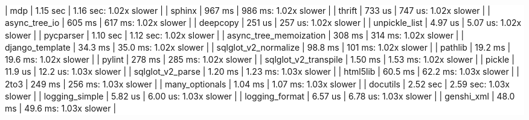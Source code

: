 | mdp                       | 1.15 sec                                                                                                        | 1.16 sec: 1.02x slower                                                                                              |
| sphinx                    | 967 ms                                                                                                          | 986 ms: 1.02x slower                                                                                                |
| thrift                    | 733 us                                                                                                          | 747 us: 1.02x slower                                                                                                |
| async_tree_io             | 605 ms                                                                                                          | 617 ms: 1.02x slower                                                                                                |
| deepcopy                  | 251 us                                                                                                          | 257 us: 1.02x slower                                                                                                |
| unpickle_list             | 4.97 us                                                                                                         | 5.07 us: 1.02x slower                                                                                               |
| pycparser                 | 1.10 sec                                                                                                        | 1.12 sec: 1.02x slower                                                                                              |
| async_tree_memoization    | 308 ms                                                                                                          | 314 ms: 1.02x slower                                                                                                |
| django_template           | 34.3 ms                                                                                                         | 35.0 ms: 1.02x slower                                                                                               |
| sqlglot_v2_normalize      | 98.8 ms                                                                                                         | 101 ms: 1.02x slower                                                                                                |
| pathlib                   | 19.2 ms                                                                                                         | 19.6 ms: 1.02x slower                                                                                               |
| pylint                    | 278 ms                                                                                                          | 285 ms: 1.02x slower                                                                                                |
| sqlglot_v2_transpile      | 1.50 ms                                                                                                         | 1.53 ms: 1.02x slower                                                                                               |
| pickle                    | 11.9 us                                                                                                         | 12.2 us: 1.03x slower                                                                                               |
| sqlglot_v2_parse          | 1.20 ms                                                                                                         | 1.23 ms: 1.03x slower                                                                                               |
| html5lib                  | 60.5 ms                                                                                                         | 62.2 ms: 1.03x slower                                                                                               |
| 2to3                      | 249 ms                                                                                                          | 256 ms: 1.03x slower                                                                                                |
| many_optionals            | 1.04 ms                                                                                                         | 1.07 ms: 1.03x slower                                                                                               |
| docutils                  | 2.52 sec                                                                                                        | 2.59 sec: 1.03x slower                                                                                              |
| logging_simple            | 5.82 us                                                                                                         | 6.00 us: 1.03x slower                                                                                               |
| logging_format            | 6.57 us                                                                                                         | 6.78 us: 1.03x slower                                                                                               |
| genshi_xml                | 48.0 ms                                                                                                         | 49.6 ms: 1.03x slower                                                                                               |